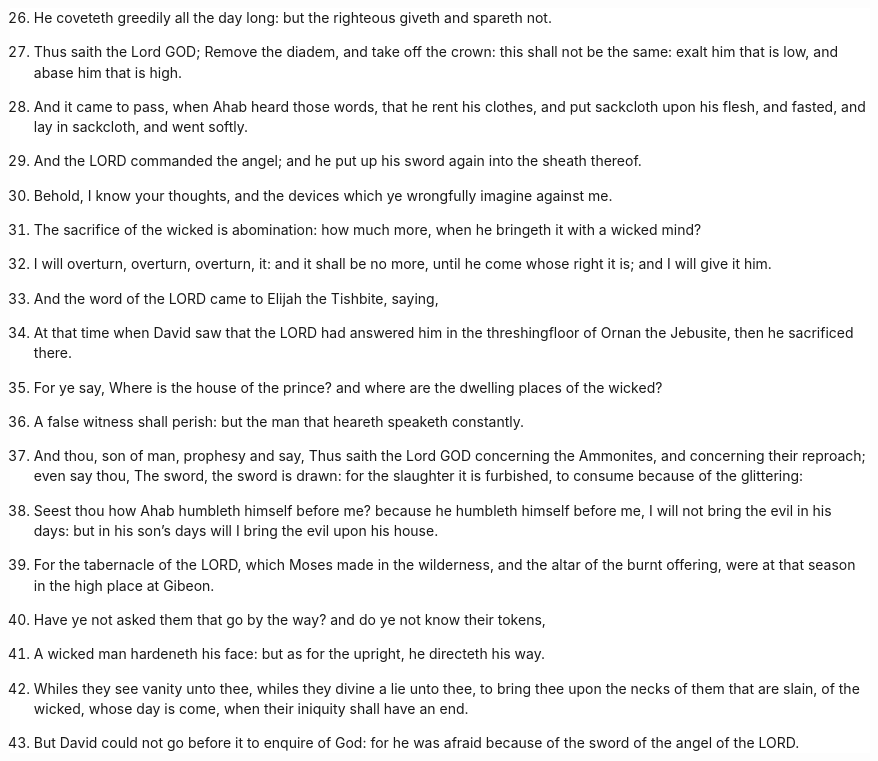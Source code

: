 26. He coveteth greedily all the day long: but the righteous giveth
and spareth not.

26. Thus saith the Lord GOD; Remove
the diadem, and take off the crown: this shall not be the same: exalt
him that is low, and abase him that is high.

27. And it came to pass, when Ahab heard those words, that he rent
his clothes, and put sackcloth upon his flesh, and fasted, and lay in
sackcloth, and went softly.

27. And the LORD commanded the angel; and he put up his sword again
into the sheath thereof.

27. Behold, I know your thoughts, and the devices which ye
wrongfully imagine against me.

27. The sacrifice of the wicked is abomination: how much more, when
he bringeth it with a wicked mind?

27. I will overturn, overturn, overturn, it: and it shall be no
more, until he come whose right it is; and I will give it him.

28. And the word of the LORD came to Elijah the Tishbite, saying,

28. At that time when David saw that the LORD had answered him in
the threshingfloor of Ornan the Jebusite, then he sacrificed there.

28. For ye say, Where is the house of the prince? and where are the
dwelling places of the wicked?

28. A false witness shall
perish: but the man that heareth speaketh constantly.

28. And thou, son of man, prophesy and say, Thus saith the Lord GOD
concerning the Ammonites, and concerning their reproach; even say
thou, The sword, the sword is drawn: for the slaughter it is
furbished, to consume because of the glittering:

29. Seest thou how Ahab humbleth himself before me? because he
humbleth himself before me, I will not bring the evil in his days: but
in his son’s days will I bring the evil upon his house.

29. For the tabernacle of the LORD, which Moses made in the
wilderness, and the altar of the burnt offering, were at that season
in the high place at Gibeon.

29. Have ye not asked them that go
by the way? and do ye not know their tokens,

29. A wicked man hardeneth his face: but as for the upright, he
directeth his way.

29. Whiles they see
vanity unto thee, whiles they divine a lie unto thee, to bring thee
upon the necks of them that are slain, of the wicked, whose day is
come, when their iniquity shall have an end.

30. But David could not go before it to enquire of God: for he was
afraid because of the sword of the angel of the LORD.

